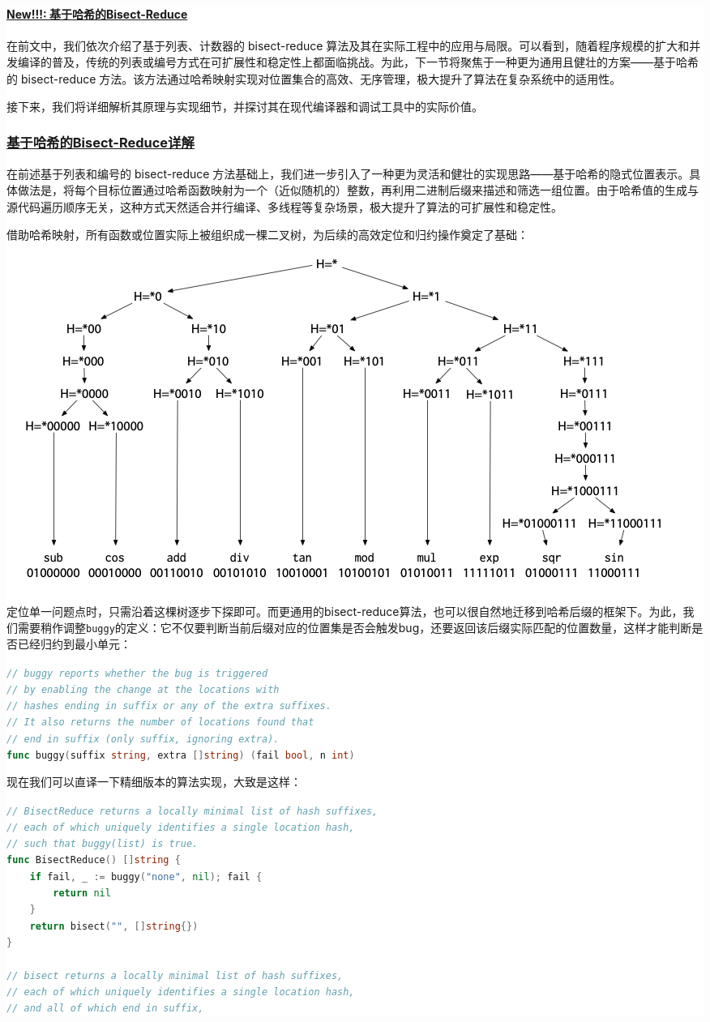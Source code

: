 #### [New!!!: 基于哈希的Bisect-Reduce](https://research.swtch.com/bisect#hash-based_bisect-reduce)

在前文中，我们依次介绍了基于列表、计数器的 bisect-reduce 算法及其在实际工程中的应用与局限。可以看到，随着程序规模的扩大和并发编译的普及，传统的列表或编号方式在可扩展性和稳定性上都面临挑战。为此，下一节将聚焦于一种更为通用且健壮的方案——基于哈希的 bisect-reduce 方法。该方法通过哈希映射实现对位置集合的高效、无序管理，极大提升了算法在复杂系统中的适用性。

接下来，我们将详细解析其原理与实现细节，并探讨其在现代编译器和调试工具中的实际价值。

### [基于哈希的Bisect-Reduce详解](https://research.swtch.com/bisect#hash-based_bisect-reduce)

在前述基于列表和编号的 bisect-reduce 方法基础上，我们进一步引入了一种更为灵活和健壮的实现思路——基于哈希的隐式位置表示。具体做法是，将每个目标位置通过哈希函数映射为一个（近似随机的）整数，再利用二进制后缀来描述和筛选一组位置。由于哈希值的生成与源代码遍历顺序无关，这种方式天然适合并行编译、多线程等复杂场景，极大提升了算法的可扩展性和稳定性。

借助哈希映射，所有函数或位置实际上被组织成一棵二叉树，为后续的高效定位和归约操作奠定了基础：

![](assets/bisect/hashbisect1.png)

定位单一问题点时，只需沿着这棵树逐步下探即可。而更通用的bisect-reduce算法，也可以很自然地迁移到哈希后缀的框架下。为此，我们需要稍作调整`buggy`的定义：它不仅要判断当前后缀对应的位置集是否会触发bug，还要返回该后缀实际匹配的位置数量，这样才能判断是否已经归约到最小单元：

```go
// buggy reports whether the bug is triggered
// by enabling the change at the locations with
// hashes ending in suffix or any of the extra suffixes.
// It also returns the number of locations found that
// end in suffix (only suffix, ignoring extra).
func buggy(suffix string, extra []string) (fail bool, n int)
```

现在我们可以直译一下精细版本的算法实现，大致是这样：

```go
// BisectReduce returns a locally minimal list of hash suffixes,
// each of which uniquely identifies a single location hash,
// such that buggy(list) is true.
func BisectReduce() []string {
    if fail, _ := buggy("none", nil); fail {
        return nil
    }
    return bisect("", []string{})
}

// bisect returns a locally minimal list of hash suffixes,
// each of which uniquely identifies a single location hash,
// and all of which end in suffix,
```